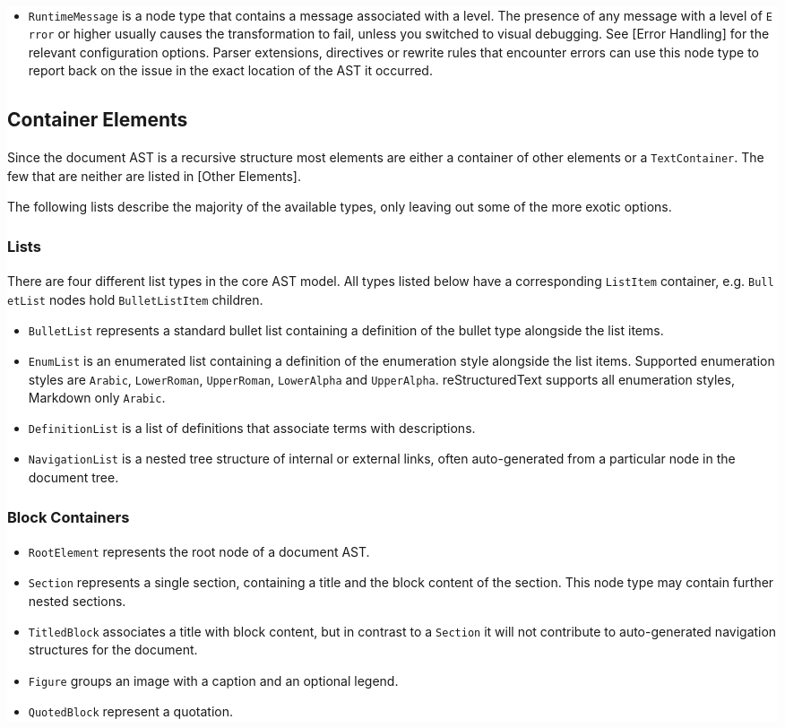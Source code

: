 * `RuntimeMessage` is a node type that contains a message associated with a level.
  The presence of any message with a level of `Error` or higher usually causes the transformation to fail,
  unless you switched to visual debugging. 
  See [Error Handling] for the relevant configuration options.
  Parser extensions, directives or rewrite rules that encounter errors can use this node type to report
  back on the issue in the exact location of the AST it occurred.


Container Elements
------------------

Since the document AST is a recursive structure most elements are either a container of other elements
or a `TextContainer`. 
The few that are neither are listed in [Other Elements].

The following lists describe the majority of the available types, only leaving out some of the more exotic options.


### Lists

There are four different list types in the core AST model. 
All types listed below have a corresponding `ListItem` container, e.g. `BulletList` nodes hold `BulletListItem`
children.

* `BulletList` represents a standard bullet list containing a definition of the bullet type alongside the list items.

* `EnumList` is an enumerated list containing a definition of the enumeration style alongside the list items.
  Supported enumeration styles are `Arabic`, `LowerRoman`, `UpperRoman`, `LowerAlpha` and `UpperAlpha`.
  reStructuredText supports all enumeration styles, Markdown only `Arabic`.

* `DefinitionList` is a list of definitions that associate terms with descriptions.

* `NavigationList` is a nested tree structure of internal or external links, 
  often auto-generated from a particular node in the document tree.


### Block Containers

* `RootElement` represents the root node of a document AST.

* `Section` represents a single section, containing a title and the block content of the section.
  This node type may contain further nested sections.

* `TitledBlock` associates a title with block content, but in contrast to a `Section` it will not 
  contribute to auto-generated navigation structures for the document. 

* `Figure` groups an image with a caption and an optional legend.

* `QuotedBlock` represent a quotation.
